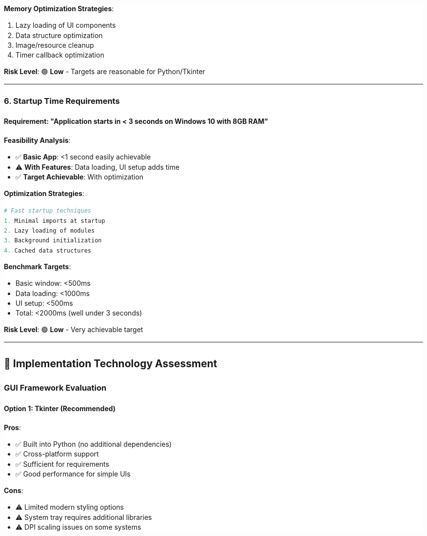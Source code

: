 **Memory Optimization Strategies**:
1. Lazy loading of UI components
2. Data structure optimization
3. Image/resource cleanup
4. Timer callback optimization

**Risk Level**: 🟢 **Low** - Targets are reasonable for Python/Tkinter

---

### **6. Startup Time Requirements**

#### **Requirement**: "Application starts in < 3 seconds on Windows 10 with 8GB RAM"

**Feasibility Analysis**:
- ✅ **Basic App**: <1 second easily achievable
- ⚠️ **With Features**: Data loading, UI setup adds time
- ✅ **Target Achievable**: With optimization

**Optimization Strategies**:
```python
# Fast startup techniques
1. Minimal imports at startup
2. Lazy loading of modules
3. Background initialization
4. Cached data structures
```

**Benchmark Targets**:
- Basic window: <500ms
- Data loading: <1000ms
- UI setup: <500ms
- Total: <2000ms (well under 3 seconds)

**Risk Level**: 🟢 **Low** - Very achievable target

---

## 🔧 Implementation Technology Assessment

### **GUI Framework Evaluation**

#### **Option 1: Tkinter (Recommended)**
**Pros**:
- ✅ Built into Python (no additional dependencies)
- ✅ Cross-platform support
- ✅ Sufficient for requirements
- ✅ Good performance for simple UIs

**Cons**:
- ⚠️ Limited modern styling options
- ⚠️ System tray requires additional libraries
- ⚠️ DPI scaling issues on some systems
